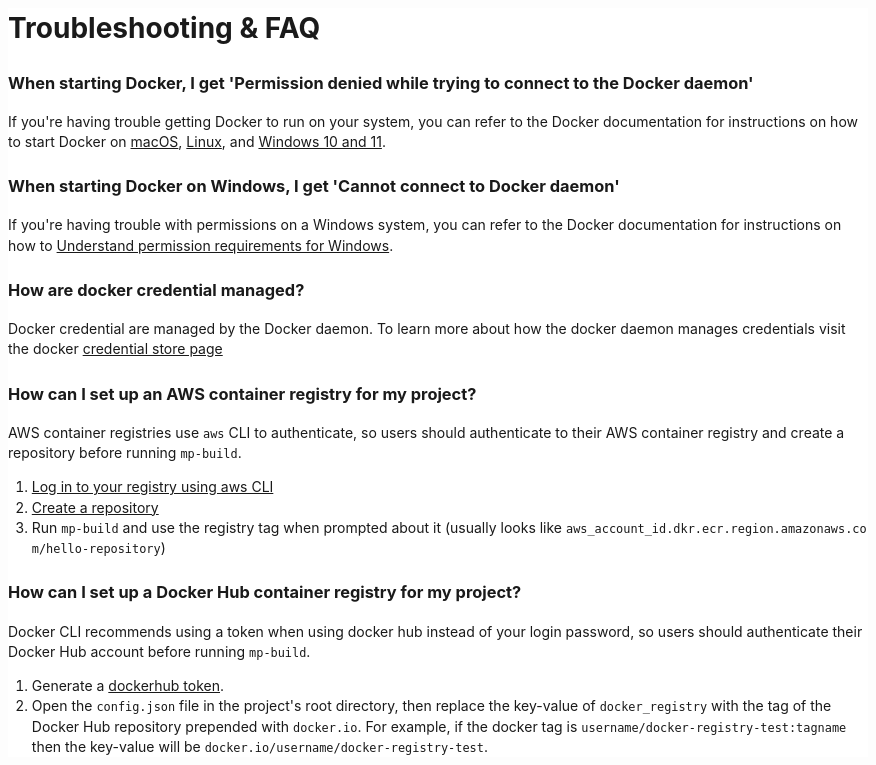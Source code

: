Troubleshooting & FAQ 
==========================

### When starting Docker, I get 'Permission denied while trying to connect to the Docker daemon'

If you're having trouble getting Docker to run on your system, you can refer to the Docker documentation for instructions
on how to start Docker on [macOS](https://docs.docker.com/docker-for-mac/install/), [Linux](https://docs.docker.com/desktop/install/debian/#launch-docker-desktop), and [Windows 10 and 11](https://docs.docker.com/desktop/install/windows-install/#start-docker-desktop).

### When starting Docker on Windows, I get 'Cannot connect to Docker daemon'

If you're having trouble with permissions on a Windows system, you can refer to the Docker documentation for instructions
on how to [Understand permission requirements for Windows](https://docs.docker.com/desktop/windows/permission-requirements/).

### How are docker credential managed?

Docker credential are managed by the Docker daemon. To learn more about how the docker daemon manages credentials
visit the docker [credential store page](https://docs.docker.com/engine/reference/commandline/login/#credentials-store)

### How can I set up an AWS container registry for my project?

AWS container registries use `aws` CLI to authenticate, so users should authenticate to their AWS container registry and create a repository before
running `mp-build`.

1. [Log in to your registry using aws CLI](https://docs.aws.amazon.com/AmazonECR/latest/userguide/getting-started-cli.html#cli-authenticate-registry)
2. [Create a repository](https://docs.aws.amazon.com/AmazonECR/latest/userguide/getting-started-cli.html#cli-create-repository:~:text=your%20default%20registry-,Step%203%3A%20Create%20a%20repository,-Step%204%3A%20Push)
3. Run `mp-build` and use the registry tag when prompted about it (usually looks like `aws_account_id.dkr.ecr.region.amazonaws.com/hello-repository`)

### How can I set up a Docker Hub container registry for my project?

Docker CLI recommends using a token when using docker hub instead of your login password, so users should authenticate their Docker Hub account before running `mp-build`.

1. Generate a [dockerhub token](https://hub.docker.com/settings/security?generateToken=true).
2. Open the `config.json` file in the project's root directory, then replace the key-value of `docker_registry` with the tag of
   the Docker Hub repository prepended with `docker.io`. For example, if the docker tag is `username/docker-registry-test:tagname`
   then the key-value will be `docker.io/username/docker-registry-test`.

